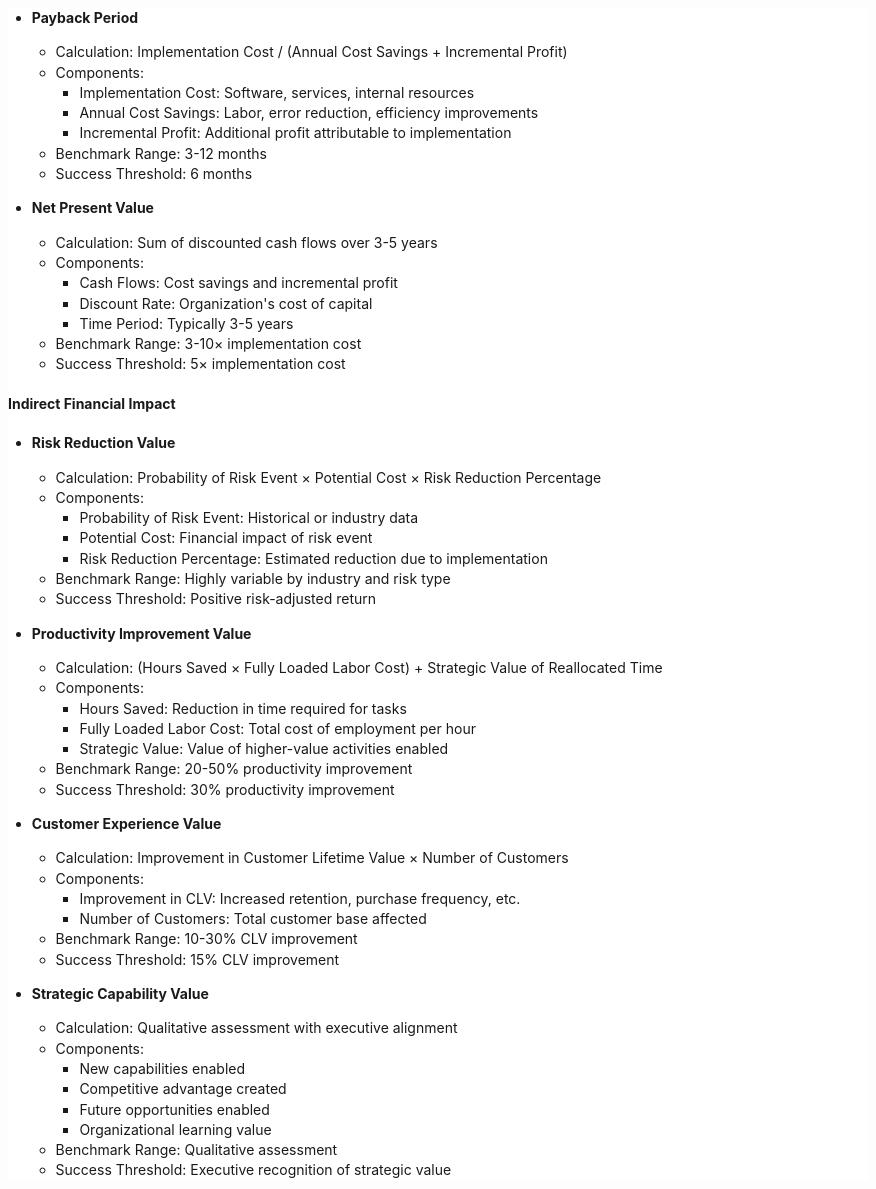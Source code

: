 - **Payback Period**
  - Calculation: Implementation Cost / (Annual Cost Savings + Incremental Profit)
  - Components:
    - Implementation Cost: Software, services, internal resources
    - Annual Cost Savings: Labor, error reduction, efficiency improvements
    - Incremental Profit: Additional profit attributable to implementation
  - Benchmark Range: 3-12 months
  - Success Threshold: 6 months

- **Net Present Value**
  - Calculation: Sum of discounted cash flows over 3-5 years
  - Components:
    - Cash Flows: Cost savings and incremental profit
    - Discount Rate: Organization's cost of capital
    - Time Period: Typically 3-5 years
  - Benchmark Range: 3-10× implementation cost
  - Success Threshold: 5× implementation cost

#### Indirect Financial Impact
- **Risk Reduction Value**
  - Calculation: Probability of Risk Event × Potential Cost × Risk Reduction Percentage
  - Components:
    - Probability of Risk Event: Historical or industry data
    - Potential Cost: Financial impact of risk event
    - Risk Reduction Percentage: Estimated reduction due to implementation
  - Benchmark Range: Highly variable by industry and risk type
  - Success Threshold: Positive risk-adjusted return

- **Productivity Improvement Value**
  - Calculation: (Hours Saved × Fully Loaded Labor Cost) + Strategic Value of Reallocated Time
  - Components:
    - Hours Saved: Reduction in time required for tasks
    - Fully Loaded Labor Cost: Total cost of employment per hour
    - Strategic Value: Value of higher-value activities enabled
  - Benchmark Range: 20-50% productivity improvement
  - Success Threshold: 30% productivity improvement

- **Customer Experience Value**
  - Calculation: Improvement in Customer Lifetime Value × Number of Customers
  - Components:
    - Improvement in CLV: Increased retention, purchase frequency, etc.
    - Number of Customers: Total customer base affected
  - Benchmark Range: 10-30% CLV improvement
  - Success Threshold: 15% CLV improvement

- **Strategic Capability Value**
  - Calculation: Qualitative assessment with executive alignment
  - Components:
    - New capabilities enabled
    - Competitive advantage created
    - Future opportunities enabled
    - Organizational learning value
  - Benchmark Range: Qualitative assessment
  - Success Threshold: Executive recognition of strategic value
